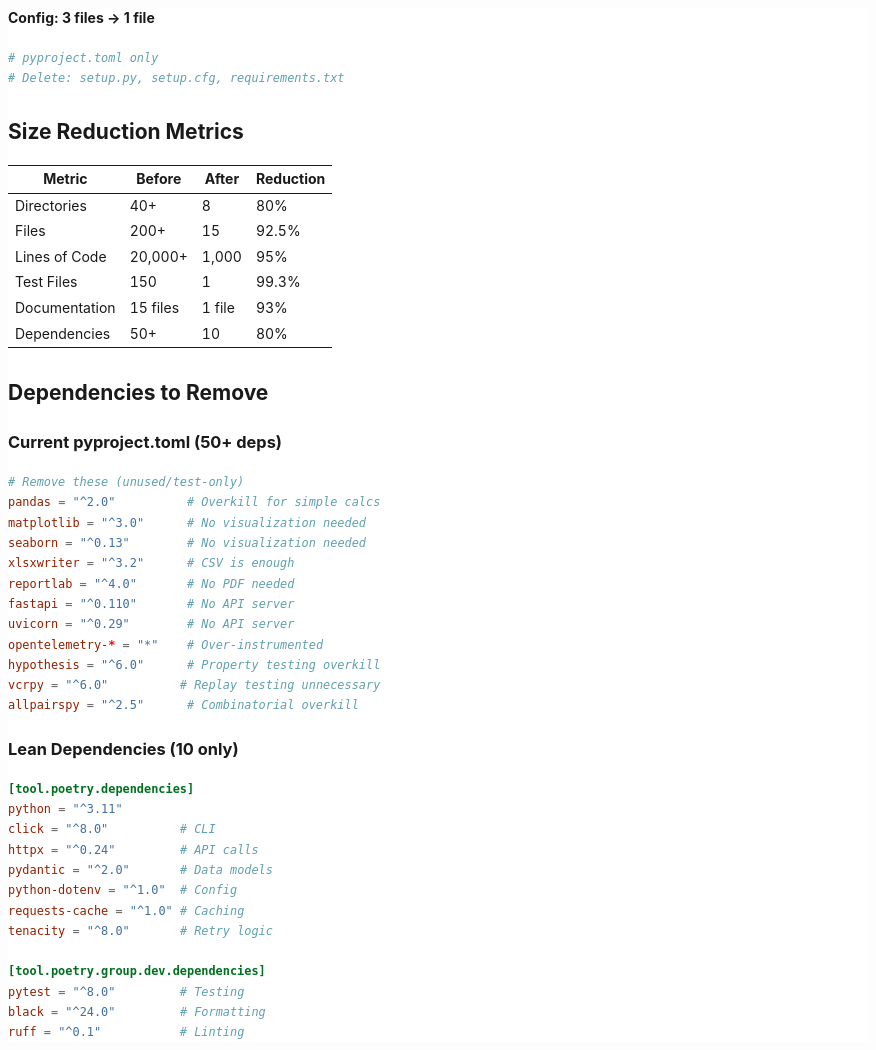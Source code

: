 #### Config: 3 files → 1 file
```python
# pyproject.toml only
# Delete: setup.py, setup.cfg, requirements.txt
```

## Size Reduction Metrics

| Metric | Before | After | Reduction |
|--------|--------|-------|-----------|
| Directories | 40+ | 8 | 80% |
| Files | 200+ | 15 | 92.5% |
| Lines of Code | 20,000+ | 1,000 | 95% |
| Test Files | 150 | 1 | 99.3% |
| Documentation | 15 files | 1 file | 93% |
| Dependencies | 50+ | 10 | 80% |

## Dependencies to Remove

### Current pyproject.toml (50+ deps)
```toml
# Remove these (unused/test-only)
pandas = "^2.0"          # Overkill for simple calcs
matplotlib = "^3.0"      # No visualization needed
seaborn = "^0.13"        # No visualization needed
xlsxwriter = "^3.2"      # CSV is enough
reportlab = "^4.0"       # No PDF needed
fastapi = "^0.110"       # No API server
uvicorn = "^0.29"        # No API server
opentelemetry-* = "*"    # Over-instrumented
hypothesis = "^6.0"      # Property testing overkill
vcrpy = "^6.0"          # Replay testing unnecessary
allpairspy = "^2.5"      # Combinatorial overkill
```

### Lean Dependencies (10 only)
```toml
[tool.poetry.dependencies]
python = "^3.11"
click = "^8.0"          # CLI
httpx = "^0.24"         # API calls
pydantic = "^2.0"       # Data models
python-dotenv = "^1.0"  # Config
requests-cache = "^1.0" # Caching
tenacity = "^8.0"       # Retry logic

[tool.poetry.group.dev.dependencies]
pytest = "^8.0"         # Testing
black = "^24.0"         # Formatting
ruff = "^0.1"           # Linting
```

